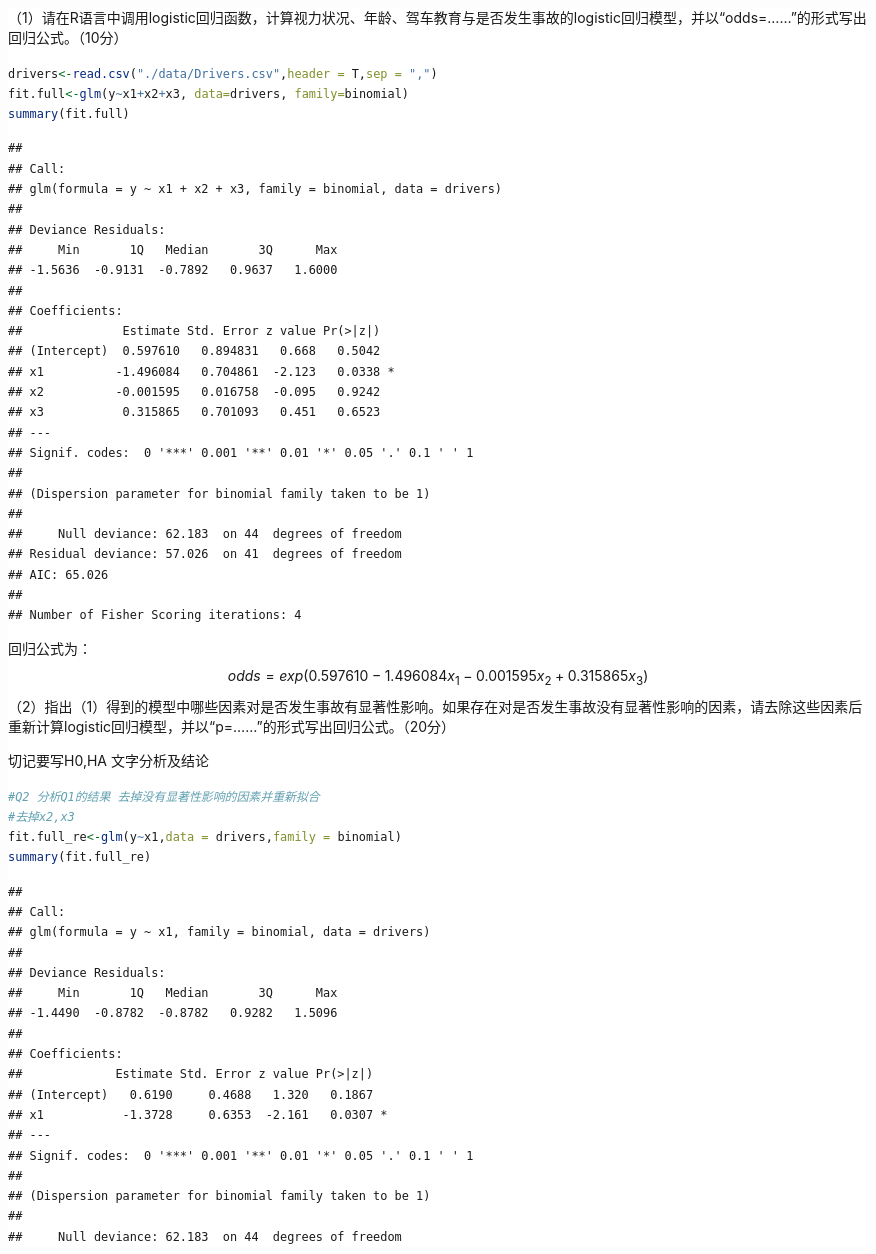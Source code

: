 （1）请在R语言中调用logistic回归函数，计算视力状况、年龄、驾车教育与是否发生事故的logistic回归模型，并以“odds=……”的形式写出回归公式。（10分）


```r
drivers<-read.csv("./data/Drivers.csv",header = T,sep = ",")
fit.full<-glm(y~x1+x2+x3, data=drivers, family=binomial)
summary(fit.full)
```

```
## 
## Call:
## glm(formula = y ~ x1 + x2 + x3, family = binomial, data = drivers)
## 
## Deviance Residuals: 
##     Min       1Q   Median       3Q      Max  
## -1.5636  -0.9131  -0.7892   0.9637   1.6000  
## 
## Coefficients:
##              Estimate Std. Error z value Pr(>|z|)  
## (Intercept)  0.597610   0.894831   0.668   0.5042  
## x1          -1.496084   0.704861  -2.123   0.0338 *
## x2          -0.001595   0.016758  -0.095   0.9242  
## x3           0.315865   0.701093   0.451   0.6523  
## ---
## Signif. codes:  0 '***' 0.001 '**' 0.01 '*' 0.05 '.' 0.1 ' ' 1
## 
## (Dispersion parameter for binomial family taken to be 1)
## 
##     Null deviance: 62.183  on 44  degrees of freedom
## Residual deviance: 57.026  on 41  degrees of freedom
## AIC: 65.026
## 
## Number of Fisher Scoring iterations: 4
```

回归公式为：$$odds = exp(0.597610-1.496084x_{1}-0.001595x_{2}+0.315865x_{3})$$
（2）指出（1）得到的模型中哪些因素对是否发生事故有显著性影响。如果存在对是否发生事故没有显著性影响的因素，请去除这些因素后重新计算logistic回归模型，并以“p=……”的形式写出回归公式。（20分）

切记要写H0,HA 文字分析及结论


```r
#Q2 分析Q1的结果 去掉没有显著性影响的因素并重新拟合
#去掉x2,x3
fit.full_re<-glm(y~x1,data = drivers,family = binomial)
summary(fit.full_re)
```

```
## 
## Call:
## glm(formula = y ~ x1, family = binomial, data = drivers)
## 
## Deviance Residuals: 
##     Min       1Q   Median       3Q      Max  
## -1.4490  -0.8782  -0.8782   0.9282   1.5096  
## 
## Coefficients:
##             Estimate Std. Error z value Pr(>|z|)  
## (Intercept)   0.6190     0.4688   1.320   0.1867  
## x1           -1.3728     0.6353  -2.161   0.0307 *
## ---
## Signif. codes:  0 '***' 0.001 '**' 0.01 '*' 0.05 '.' 0.1 ' ' 1
## 
## (Dispersion parameter for binomial family taken to be 1)
## 
##     Null deviance: 62.183  on 44  degrees of freedom
```
